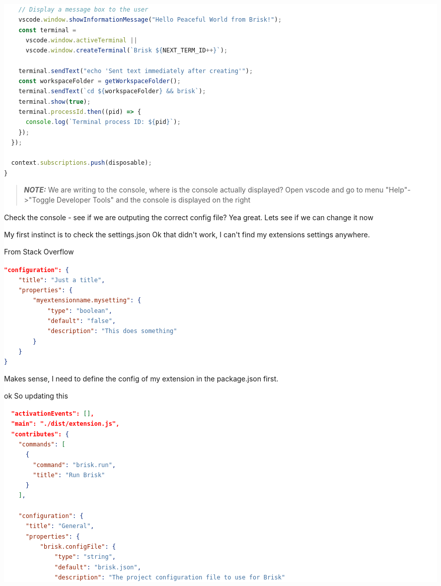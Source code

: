 ```typescript
    // Display a message box to the user
    vscode.window.showInformationMessage("Hello Peaceful World from Brisk!");
    const terminal =
      vscode.window.activeTerminal ||
      vscode.window.createTerminal(`Brisk ${NEXT_TERM_ID++}`);

    terminal.sendText("echo 'Sent text immediately after creating'");
    const workspaceFolder = getWorkspaceFolder();
    terminal.sendText(`cd ${workspaceFolder} && brisk`);
    terminal.show(true);
    terminal.processId.then((pid) => {
      console.log(`Terminal process ID: ${pid}`);
    });
  });

  context.subscriptions.push(disposable);
}
```

> **_NOTE:_** We are writing to the console, where is the console actually displayed?
              Open vscode and go to menu "Help"->"Toggle Developer Tools" and the console is displayed on the right 


Check the console - see if we are outputing the correct config file? 
Yea great. Lets see if we can change it now

My first instinct is to check the settings.json
Ok that didn't work, I can't find my extensions settings anywhere.

From Stack Overflow

```json
"configuration": {
    "title": "Just a title",
    "properties": {
        "myextensionname.mysetting": {
            "type": "boolean",
            "default": "false",
            "description": "This does something"
        }
    }
}
```

Makes sense, I need to define the config of my extension in the package.json first.


ok So updating this

```json
  "activationEvents": [],
  "main": "./dist/extension.js",
  "contributes": {
    "commands": [
      {
        "command": "brisk.run",
        "title": "Run Brisk"
      }
    ],

    "configuration": {
      "title": "General",
      "properties": {
          "brisk.configFile": {
              "type": "string",
              "default": "brisk.json",
              "description": "The project configuration file to use for Brisk"
```